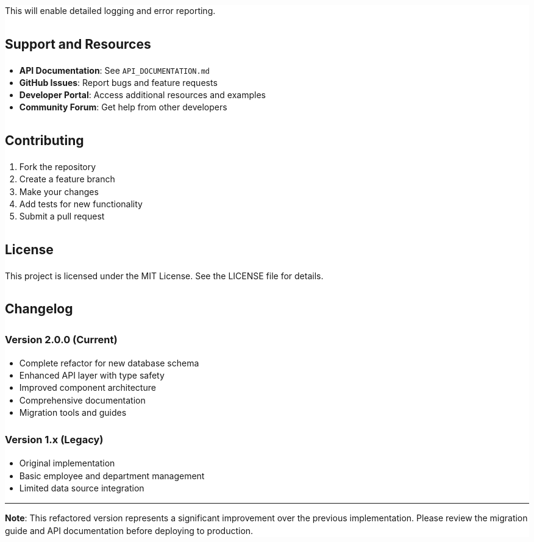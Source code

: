 This will enable detailed logging and error reporting.

## Support and Resources

- **API Documentation**: See `API_DOCUMENTATION.md`
- **GitHub Issues**: Report bugs and feature requests
- **Developer Portal**: Access additional resources and examples
- **Community Forum**: Get help from other developers

## Contributing

1. Fork the repository
2. Create a feature branch
3. Make your changes
4. Add tests for new functionality
5. Submit a pull request

## License

This project is licensed under the MIT License. See the LICENSE file for details.

## Changelog

### Version 2.0.0 (Current)
- Complete refactor for new database schema
- Enhanced API layer with type safety
- Improved component architecture
- Comprehensive documentation
- Migration tools and guides

### Version 1.x (Legacy)
- Original implementation
- Basic employee and department management
- Limited data source integration

---

**Note**: This refactored version represents a significant improvement over the previous implementation. Please review the migration guide and API documentation before deploying to production.

